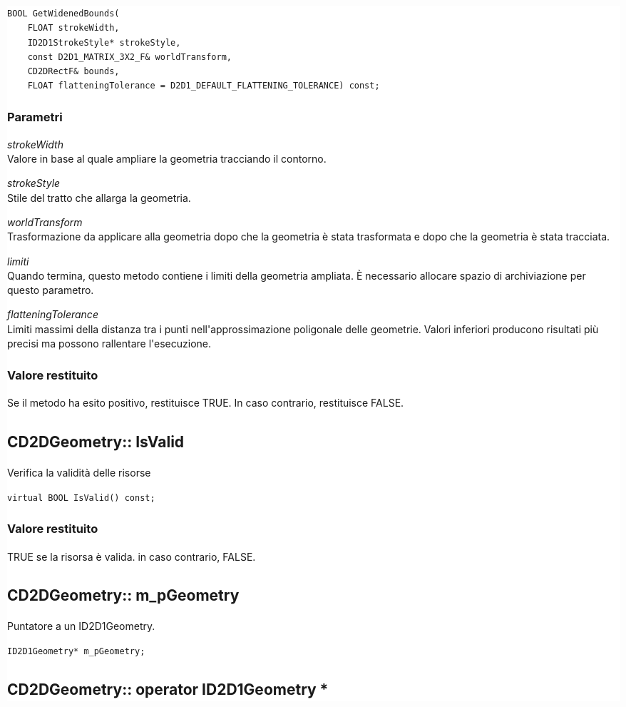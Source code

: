```
BOOL GetWidenedBounds(
    FLOAT strokeWidth,
    ID2D1StrokeStyle* strokeStyle,
    const D2D1_MATRIX_3X2_F& worldTransform,
    CD2DRectF& bounds,
    FLOAT flatteningTolerance = D2D1_DEFAULT_FLATTENING_TOLERANCE) const;
```

### <a name="parameters"></a>Parametri

*strokeWidth*<br/>
Valore in base al quale ampliare la geometria tracciando il contorno.

*strokeStyle*<br/>
Stile del tratto che allarga la geometria.

*worldTransform*<br/>
Trasformazione da applicare alla geometria dopo che la geometria è stata trasformata e dopo che la geometria è stata tracciata.

*limiti*<br/>
Quando termina, questo metodo contiene i limiti della geometria ampliata. È necessario allocare spazio di archiviazione per questo parametro.

*flatteningTolerance*<br/>
Limiti massimi della distanza tra i punti nell'approssimazione poligonale delle geometrie. Valori inferiori producono risultati più precisi ma possono rallentare l'esecuzione.

### <a name="return-value"></a>Valore restituito

Se il metodo ha esito positivo, restituisce TRUE. In caso contrario, restituisce FALSE.

## <a name="cd2dgeometryisvalid"></a><a name="isvalid"></a> CD2DGeometry:: IsValid

Verifica la validità delle risorse

```
virtual BOOL IsValid() const;
```

### <a name="return-value"></a>Valore restituito

TRUE se la risorsa è valida. in caso contrario, FALSE.

## <a name="cd2dgeometrym_pgeometry"></a><a name="m_pgeometry"></a> CD2DGeometry:: m_pGeometry

Puntatore a un ID2D1Geometry.

```
ID2D1Geometry* m_pGeometry;
```

## <a name="cd2dgeometryoperator-id2d1geometry"></a><a name="operator_id2d1geometry_star"></a> CD2DGeometry:: operator ID2D1Geometry *
